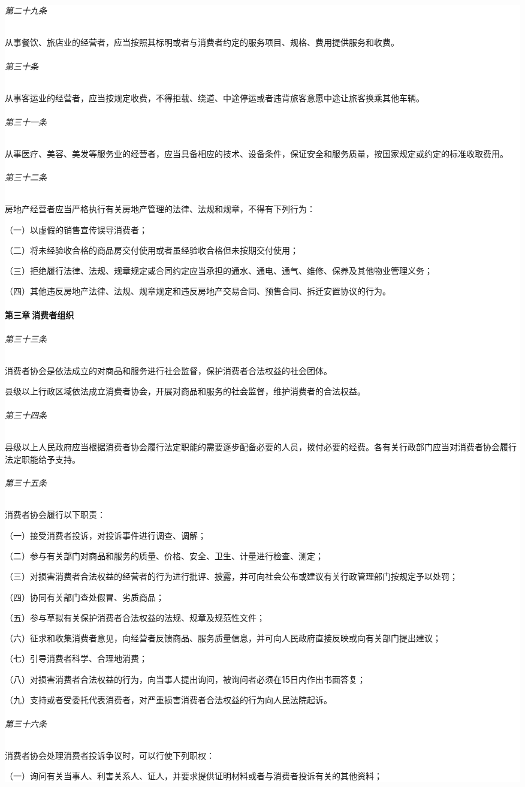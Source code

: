 ###### 第二十九条

从事餐饮、旅店业的经营者，应当按照其标明或者与消费者约定的服务项目、规格、费用提供服务和收费。

###### 第三十条

从事客运业的经营者，应当按规定收费，不得拒载、绕道、中途停运或者违背旅客意愿中途让旅客换乘其他车辆。

###### 第三十一条

从事医疗、美容、美发等服务业的经营者，应当具备相应的技术、设备条件，保证安全和服务质量，按国家规定或约定的标准收取费用。

###### 第三十二条

房地产经营者应当严格执行有关房地产管理的法律、法规和规章，不得有下列行为：

（一）以虚假的销售宣传误导消费者；

（二）将未经验收合格的商品房交付使用或者虽经验收合格但未按期交付使用；

（三）拒绝履行法律、法规、规章规定或合同约定应当承担的通水、通电、通气、维修、保养及其他物业管理义务；

（四）其他违反房地产法律、法规、规章规定和违反房地产交易合同、预售合同、拆迁安置协议的行为。

#### 第三章 消费者组织

###### 第三十三条

消费者协会是依法成立的对商品和服务进行社会监督，保护消费者合法权益的社会团体。

县级以上行政区域依法成立消费者协会，开展对商品和服务的社会监督，维护消费者的合法权益。

###### 第三十四条

县级以上人民政府应当根据消费者协会履行法定职能的需要逐步配备必要的人员，拨付必要的经费。各有关行政部门应当对消费者协会履行法定职能给予支持。

###### 第三十五条

消费者协会履行以下职责：

（一）接受消费者投诉，对投诉事件进行调查、调解；

（二）参与有关部门对商品和服务的质量、价格、安全、卫生、计量进行检查、测定；

（三）对损害消费者合法权益的经营者的行为进行批评、披露，并可向社会公布或建议有关行政管理部门按规定予以处罚；

（四）协同有关部门查处假冒、劣质商品；

（五）参与草拟有关保护消费者合法权益的法规、规章及规范性文件；

（六）征求和收集消费者意见，向经营者反馈商品、服务质量信息，并可向人民政府直接反映或向有关部门提出建议；

（七）引导消费者科学、合理地消费；

（八）对损害消费者合法权益的行为，向当事人提出询问，被询问者必须在15日内作出书面答复；

（九）支持或者受委托代表消费者，对严重损害消费者合法权益的行为向人民法院起诉。

###### 第三十六条

消费者协会处理消费者投诉争议时，可以行使下列职权：

（一）询问有关当事人、利害关系人、证人，并要求提供证明材料或者与消费者投诉有关的其他资料；
